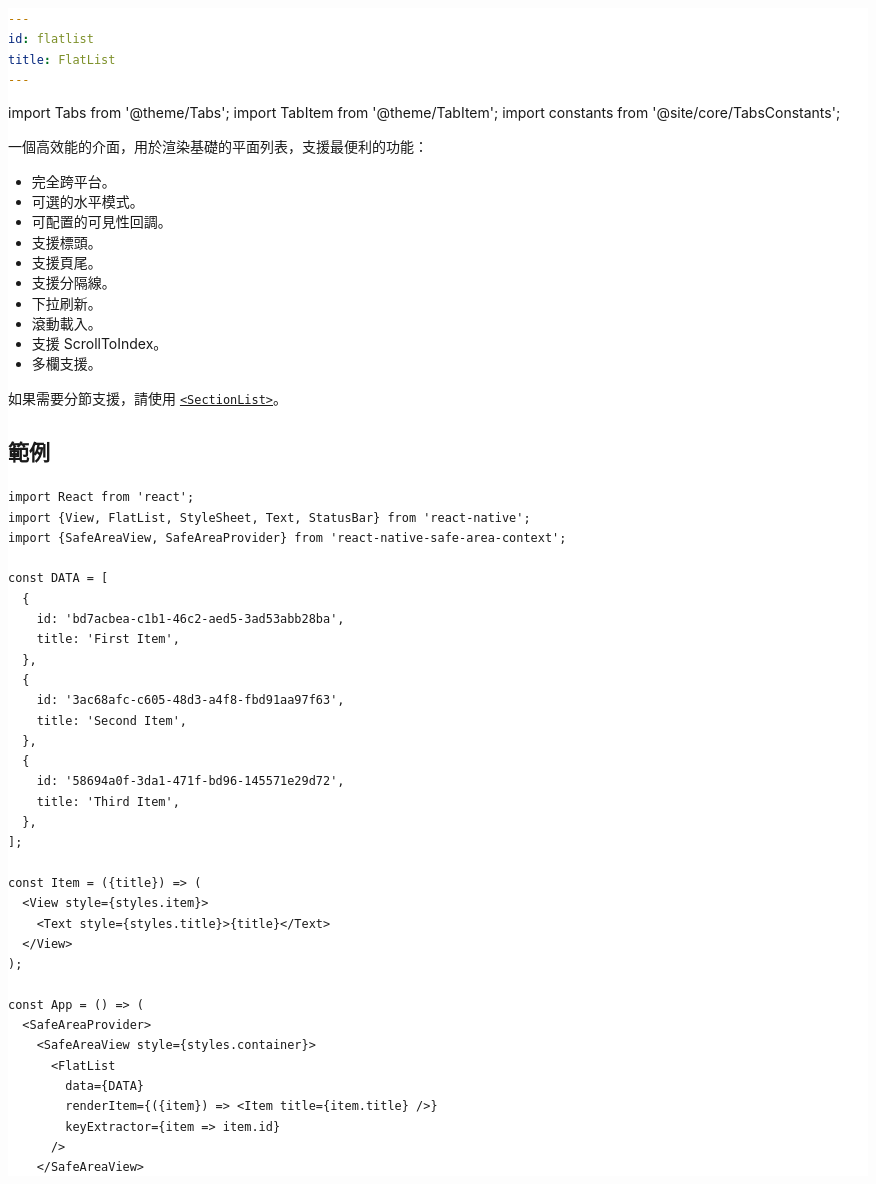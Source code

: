 ```yaml
---
id: flatlist
title: FlatList
---
```


import Tabs from '@theme/Tabs'; import TabItem from '@theme/TabItem'; import constants from '@site/core/TabsConstants';

一個高效能的介面，用於渲染基礎的平面列表，支援最便利的功能：

- 完全跨平台。
- 可選的水平模式。
- 可配置的可見性回調。
- 支援標頭。
- 支援頁尾。
- 支援分隔線。
- 下拉刷新。
- 滾動載入。
- 支援 ScrollToIndex。
- 多欄支援。

如果需要分節支援，請使用 [`<SectionList>`](sectionlist.md)。

## 範例

<Tabs groupId="language" queryString defaultValue={constants.defaultSnackLanguage} values={constants.snackLanguages}>
<TabItem value="javascript">

```SnackPlayer name=Simple%20FlatList%20Example&ext=js
import React from 'react';
import {View, FlatList, StyleSheet, Text, StatusBar} from 'react-native';
import {SafeAreaView, SafeAreaProvider} from 'react-native-safe-area-context';

const DATA = [
  {
    id: 'bd7acbea-c1b1-46c2-aed5-3ad53abb28ba',
    title: 'First Item',
  },
  {
    id: '3ac68afc-c605-48d3-a4f8-fbd91aa97f63',
    title: 'Second Item',
  },
  {
    id: '58694a0f-3da1-471f-bd96-145571e29d72',
    title: 'Third Item',
  },
];

const Item = ({title}) => (
  <View style={styles.item}>
    <Text style={styles.title}>{title}</Text>
  </View>
);

const App = () => (
  <SafeAreaProvider>
    <SafeAreaView style={styles.container}>
      <FlatList
        data={DATA}
        renderItem={({item}) => <Item title={item.title} />}
        keyExtractor={item => item.id}
      />
    </SafeAreaView>
```
